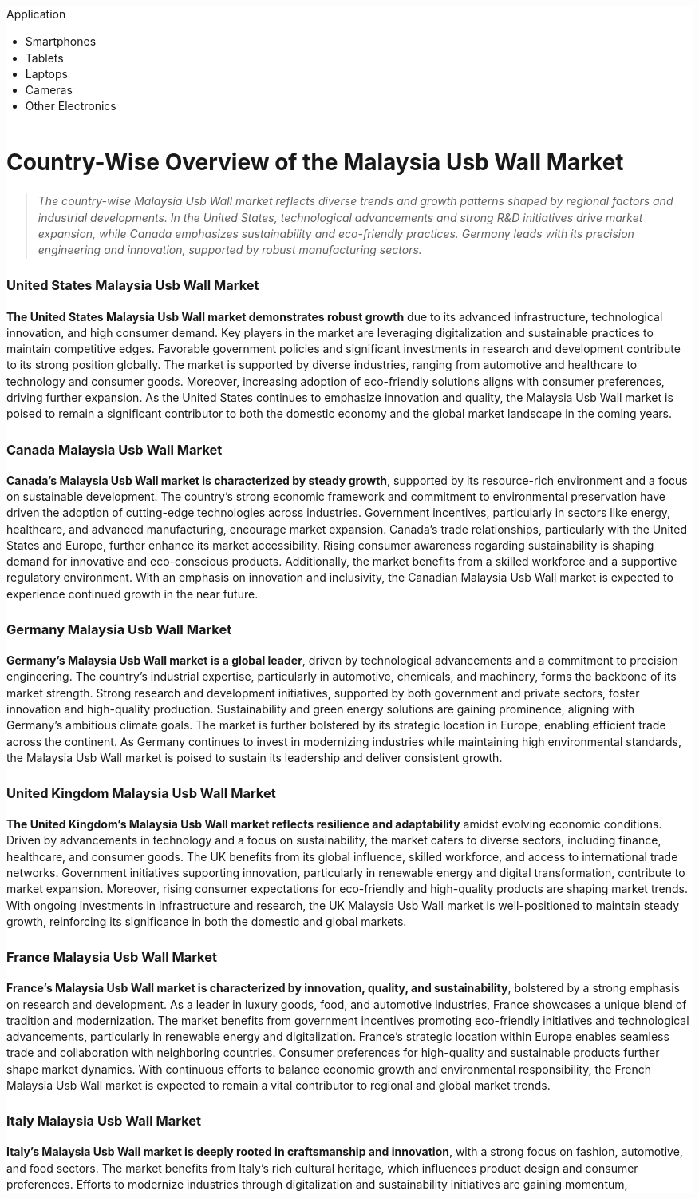 Application</h3><ul><li>Smartphones</li><li>Tablets</li><li>Laptops</li><li>Cameras</li><li>Other Electronics</li></ul><h1><span class="">Country-Wise Overview of the Malaysia Usb Wall Market<br /></span></h1><blockquote><p><em><span class="">The country-wise Malaysia Usb Wall market reflects diverse trends and growth patterns shaped by regional factors and industrial developments. In the United States, technological advancements and strong R&amp;D initiatives drive market expansion, while Canada emphasizes sustainability and eco-friendly practices. Germany leads with its precision engineering and innovation, supported by robust manufacturing sectors.</span></em></p></blockquote><h3><strong>United States Malaysia Usb Wall Market</strong></h3><p><strong>The United States Malaysia Usb Wall market demonstrates robust growth</strong> due to its advanced infrastructure, technological innovation, and high consumer demand. Key players in the market are leveraging digitalization and sustainable practices to maintain competitive edges. Favorable government policies and significant investments in research and development contribute to its strong position globally. The market is supported by diverse industries, ranging from automotive and healthcare to technology and consumer goods. Moreover, increasing adoption of eco-friendly solutions aligns with consumer preferences, driving further expansion. As the United States continues to emphasize innovation and quality, the Malaysia Usb Wall market is poised to remain a significant contributor to both the domestic economy and the global market landscape in the coming years.</p><h3><strong>Canada Malaysia Usb Wall Market</strong></h3><p><strong>Canada&rsquo;s Malaysia Usb Wall market is characterized by steady growth</strong>, supported by its resource-rich environment and a focus on sustainable development. The country&rsquo;s strong economic framework and commitment to environmental preservation have driven the adoption of cutting-edge technologies across industries. Government incentives, particularly in sectors like energy, healthcare, and advanced manufacturing, encourage market expansion. Canada&rsquo;s trade relationships, particularly with the United States and Europe, further enhance its market accessibility. Rising consumer awareness regarding sustainability is shaping demand for innovative and eco-conscious products. Additionally, the market benefits from a skilled workforce and a supportive regulatory environment. With an emphasis on innovation and inclusivity, the Canadian Malaysia Usb Wall market is expected to experience continued growth in the near future.</p><h3><strong>Germany Malaysia Usb Wall Market</strong></h3><p><strong>Germany&rsquo;s Malaysia Usb Wall market is a global leader</strong>, driven by technological advancements and a commitment to precision engineering. The country&rsquo;s industrial expertise, particularly in automotive, chemicals, and machinery, forms the backbone of its market strength. Strong research and development initiatives, supported by both government and private sectors, foster innovation and high-quality production. Sustainability and green energy solutions are gaining prominence, aligning with Germany&rsquo;s ambitious climate goals. The market is further bolstered by its strategic location in Europe, enabling efficient trade across the continent. As Germany continues to invest in modernizing industries while maintaining high environmental standards, the Malaysia Usb Wall market is poised to sustain its leadership and deliver consistent growth.</p><h3><strong>United Kingdom Malaysia Usb Wall Market</strong></h3><p><strong>The United Kingdom&rsquo;s Malaysia Usb Wall market reflects resilience and adaptability</strong> amidst evolving economic conditions. Driven by advancements in technology and a focus on sustainability, the market caters to diverse sectors, including finance, healthcare, and consumer goods. The UK benefits from its global influence, skilled workforce, and access to international trade networks. Government initiatives supporting innovation, particularly in renewable energy and digital transformation, contribute to market expansion. Moreover, rising consumer expectations for eco-friendly and high-quality products are shaping market trends. With ongoing investments in infrastructure and research, the UK Malaysia Usb Wall market is well-positioned to maintain steady growth, reinforcing its significance in both the domestic and global markets.</p><h3><strong>France Malaysia Usb Wall Market</strong></h3><p><strong>France&rsquo;s Malaysia Usb Wall market is characterized by innovation, quality, and sustainability</strong>, bolstered by a strong emphasis on research and development. As a leader in luxury goods, food, and automotive industries, France showcases a unique blend of tradition and modernization. The market benefits from government incentives promoting eco-friendly initiatives and technological advancements, particularly in renewable energy and digitalization. France&rsquo;s strategic location within Europe enables seamless trade and collaboration with neighboring countries. Consumer preferences for high-quality and sustainable products further shape market dynamics. With continuous efforts to balance economic growth and environmental responsibility, the French Malaysia Usb Wall market is expected to remain a vital contributor to regional and global market trends.</p><h3><strong>Italy Malaysia Usb Wall Market</strong></h3><p><strong>Italy&rsquo;s Malaysia Usb Wall market is deeply rooted in craftsmanship and innovation</strong>, with a strong focus on fashion, automotive, and food sectors. The market benefits from Italy&rsquo;s rich cultural heritage, which influences product design and consumer preferences. Efforts to modernize industries through digitalization and sustainability initiatives are gaining momentum,